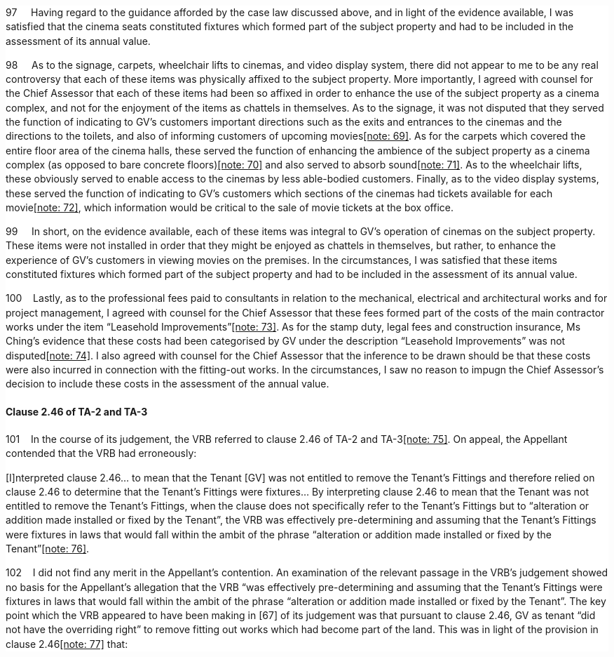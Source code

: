 97     Having regard to the guidance afforded by the case law discussed above, and in light of the evidence available, I was satisfied that the cinema seats constituted fixtures which formed part of the subject property and had to be included in the assessment of its annual value.

98     As to the signage, carpets, wheelchair lifts to cinemas, and video display system, there did not appear to me to be any real controversy that each of these items was physically affixed to the subject property. More importantly, I agreed with counsel for the Chief Assessor that each of these items had been so affixed in order to enhance the use of the subject property as a cinema complex, and not for the enjoyment of the items as chattels in themselves. As to the signage, it was not disputed that they served the function of indicating to GV’s customers important directions such as the exits and entrances to the cinemas and the directions to the toilets, and also of informing customers of upcoming movies[\[note: 69\]](#Ftn_69). As for the carpets which covered the entire floor area of the cinema halls, these served the function of enhancing the ambience of the subject property as a cinema complex (as opposed to bare concrete floors)[\[note: 70\]](#Ftn_70) and also served to absorb sound[\[note: 71\]](#Ftn_71). As to the wheelchair lifts, these obviously served to enable access to the cinemas by less able-bodied customers. Finally, as to the video display systems, these served the function of indicating to GV’s customers which sections of the cinemas had tickets available for each movie[\[note: 72\]](#Ftn_72), which information would be critical to the sale of movie tickets at the box office.

99     In short, on the evidence available, each of these items was integral to GV’s operation of cinemas on the subject property. These items were not installed in order that they might be enjoyed as chattels in themselves, but rather, to enhance the experience of GV’s customers in viewing movies on the premises. In the circumstances, I was satisfied that these items constituted fixtures which formed part of the subject property and had to be included in the assessment of its annual value.

100    Lastly, as to the professional fees paid to consultants in relation to the mechanical, electrical and architectural works and for project management, I agreed with counsel for the Chief Assessor that these fees formed part of the costs of the main contractor works under the item “Leasehold Improvements”[\[note: 73\]](#Ftn_73). As for the stamp duty, legal fees and construction insurance, Ms Ching’s evidence that these costs had been categorised by GV under the description “Leasehold Improvements” was not disputed[\[note: 74\]](#Ftn_74). I also agreed with counsel for the Chief Assessor that the inference to be drawn should be that these costs were also incurred in connection with the fitting-out works. In the circumstances, I saw no reason to impugn the Chief Assessor’s decision to include these costs in the assessment of the annual value.

#### Clause 2.46 of TA-2 and TA-3

101    In the course of its judgement, the VRB referred to clause 2.46 of TA-2 and TA-3[\[note: 75\]](#Ftn_75). On appeal, the Appellant contended that the VRB had erroneously:

\[I\]nterpreted clause 2.46… to mean that the Tenant \[GV\] was not entitled to remove the Tenant’s Fittings and therefore relied on clause 2.46 to determine that the Tenant’s Fittings were fixtures… By interpreting clause 2.46 to mean that the Tenant was not entitled to remove the Tenant’s Fittings, when the clause does not specifically refer to the Tenant’s Fittings but to “alteration or addition made installed or fixed by the Tenant”, the VRB was effectively pre-determining and assuming that the Tenant’s Fittings were fixtures in laws that would fall within the ambit of the phrase “alteration or addition made installed or fixed by the Tenant”[\[note: 76\]](#Ftn_76).

102    I did not find any merit in the Appellant’s contention. An examination of the relevant passage in the VRB’s judgement showed no basis for the Appellant’s allegation that the VRB “was effectively pre-determining and assuming that the Tenant’s Fittings were fixtures in laws that would fall within the ambit of the phrase “alteration or addition made installed or fixed by the Tenant”. The key point which the VRB appeared to have been making in \[67\] of its judgement was that pursuant to clause 2.46, GV as tenant “did not have the overriding right” to remove fitting out works which had become part of the land. This was in light of the provision in clause 2.46[\[note: 77\]](#Ftn_77) that:
